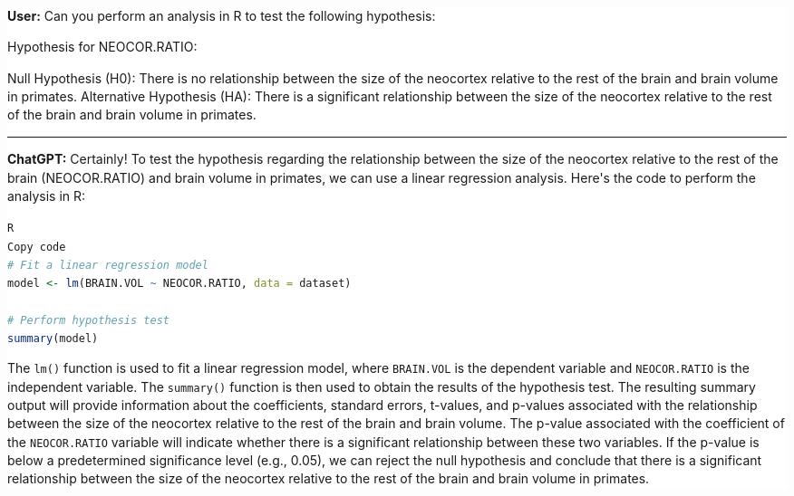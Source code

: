 
**User:**
Can you perform an analysis in R to test the following hypothesis:

Hypothesis for NEOCOR.RATIO:

Null Hypothesis (H0): There is no relationship between the size of the neocortex relative to the rest of the brain and brain volume in primates.
Alternative Hypothesis (HA): There is a significant relationship between the size of the neocortex relative to the rest of the brain and brain volume in primates.

---

**ChatGPT:**
Certainly! To test the hypothesis regarding the relationship between the size of the neocortex relative to the rest of the brain (NEOCOR.RATIO) and brain volume in primates, we can use a linear regression analysis. Here's the code to perform the analysis in R:
```R
R
Copy code
# Fit a linear regression model
model <- lm(BRAIN.VOL ~ NEOCOR.RATIO, data = dataset)

# Perform hypothesis test
summary(model)
```
The <code>lm()</code> function is used to fit a linear regression model, where <code>BRAIN.VOL</code> is the dependent variable and <code>NEOCOR.RATIO</code> is the independent variable. The <code>summary()</code> function is then used to obtain the results of the hypothesis test.
The resulting summary output will provide information about the coefficients, standard errors, t-values, and p-values associated with the relationship between the size of the neocortex relative to the rest of the brain and brain volume. The p-value associated with the coefficient of the <code>NEOCOR.RATIO</code> variable will indicate whether there is a significant relationship between these two variables. If the p-value is below a predetermined significance level (e.g., 0.05), we can reject the null hypothesis and conclude that there is a significant relationship between the size of the neocortex relative to the rest of the brain and brain volume in primates.